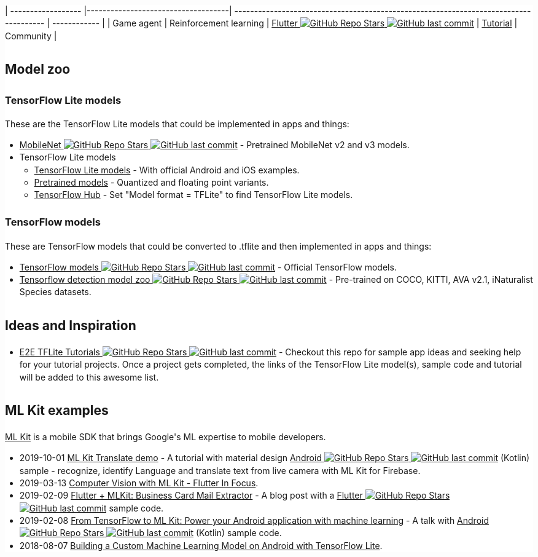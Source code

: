 | ------------------ |------------------------------------| ------------------------------------------------------------------------------------- | ------------ |
| Game agent | Reinforcement learning                 | [Flutter ![GitHub Repo Stars](https://img.shields.io/github/stars/windmaple/planestrike-flutter) ![GitHub last commit](https://img.shields.io/github/last-commit/windmaple/planestrike-flutter)](https://github.com/windmaple/planestrike-flutter) \| [Tutorial](https://windmaple.medium.com/)     | Community      |



## Model zoo

### TensorFlow Lite models
These are the TensorFlow Lite models that could be implemented in apps and things:
* [MobileNet ![GitHub Repo Stars](https://img.shields.io/github/stars/tensorflow/models) ![GitHub last commit](https://img.shields.io/github/last-commit/tensorflow/models)](https://github.com/tensorflow/models/blob/master/research/slim/nets/mobilenet/README.md) - Pretrained MobileNet v2 and v3 models.
* TensorFlow Lite models
  * [TensorFlow Lite models](https://www.tensorflow.org/lite/models) - With official Android and iOS examples.
  * [Pretrained models](https://www.tensorflow.org/lite/guide/hosted_models) - Quantized and floating point variants.
  * [TensorFlow Hub](https://tfhub.dev/) - Set "Model format = TFLite" to find TensorFlow Lite models.

### TensorFlow models
These are TensorFlow models that could be converted to .tflite and then implemented in apps and things:
* [TensorFlow models ![GitHub Repo Stars](https://img.shields.io/github/stars/tensorflow/models) ![GitHub last commit](https://img.shields.io/github/last-commit/tensorflow/models)](https://github.com/tensorflow/models/tree/master/official) - Official TensorFlow models.
* [Tensorflow detection model zoo ![GitHub Repo Stars](https://img.shields.io/github/stars/tensorflow/models) ![GitHub last commit](https://img.shields.io/github/last-commit/tensorflow/models)](https://github.com/tensorflow/models/blob/master/research/object_detection/g3doc/tf2_detection_zoo.md) - Pre-trained on COCO, KITTI, AVA v2.1, iNaturalist Species datasets.

## Ideas and Inspiration
* [E2E TFLite Tutorials ![GitHub Repo Stars](https://img.shields.io/github/stars/ml-gde/e2e-tflite-tutorials) ![GitHub last commit](https://img.shields.io/github/last-commit/ml-gde/e2e-tflite-tutorials)](https://github.com/ml-gde/e2e-tflite-tutorials) - Checkout this repo for sample app ideas and seeking help for your tutorial projects. Once a project gets completed, the links of the TensorFlow Lite model(s), sample code and tutorial will be added to this awesome list.

## ML Kit examples
[ML Kit](https://developers.google.com/ml-kit) is a mobile SDK that brings Google's ML expertise to mobile developers.
* 2019-10-01 [ML Kit Translate demo](https://codelabs.developers.google.com/codelabs/mlkit-android-translate/#0) - A tutorial with material design [Android ![GitHub Repo Stars](https://img.shields.io/github/stars/googlecodelabs/mlkit-android) ![GitHub last commit](https://img.shields.io/github/last-commit/googlecodelabs/mlkit-android)](https://github.com/googlecodelabs/mlkit-android/tree/master/translate) (Kotlin) sample - recognize, identify Language and translate text from live camera with ML Kit for Firebase.
* 2019-03-13 [Computer Vision with ML Kit - Flutter In Focus](https://youtu.be/ymyYUCrJnxU).
* 2019-02-09 [Flutter + MLKit: Business Card Mail Extractor](https://medium.com/flutter-community/flutter-mlkit-8039ec66b6a)  - A blog post with a [Flutter ![GitHub Repo Stars](https://img.shields.io/github/stars/DaemonLoki/Business-Card-Mail-Extractor) ![GitHub last commit](https://img.shields.io/github/last-commit/DaemonLoki/Business-Card-Mail-Extractor)](https://github.com/DaemonLoki/Business-Card-Mail-Extractor) sample code.
* 2019-02-08 [From TensorFlow to ML Kit: Power your Android application with machine learning](https://speakerdeck.com/jinqian/from-tensorflow-to-ml-kit-power-your-android-application-with-machine-learning) - A talk with [Android ![GitHub Repo Stars](https://img.shields.io/github/stars/xebia-france/magritte) ![GitHub last commit](https://img.shields.io/github/last-commit/xebia-france/magritte)](https://github.com/xebia-france/magritte) (Kotlin) sample code.
* 2018-08-07 [Building a Custom Machine Learning Model on Android with TensorFlow Lite](https://medium.com/over-engineering/building-a-custom-machine-learning-model-on-android-with-tensorflow-lite-26447e53abf2).